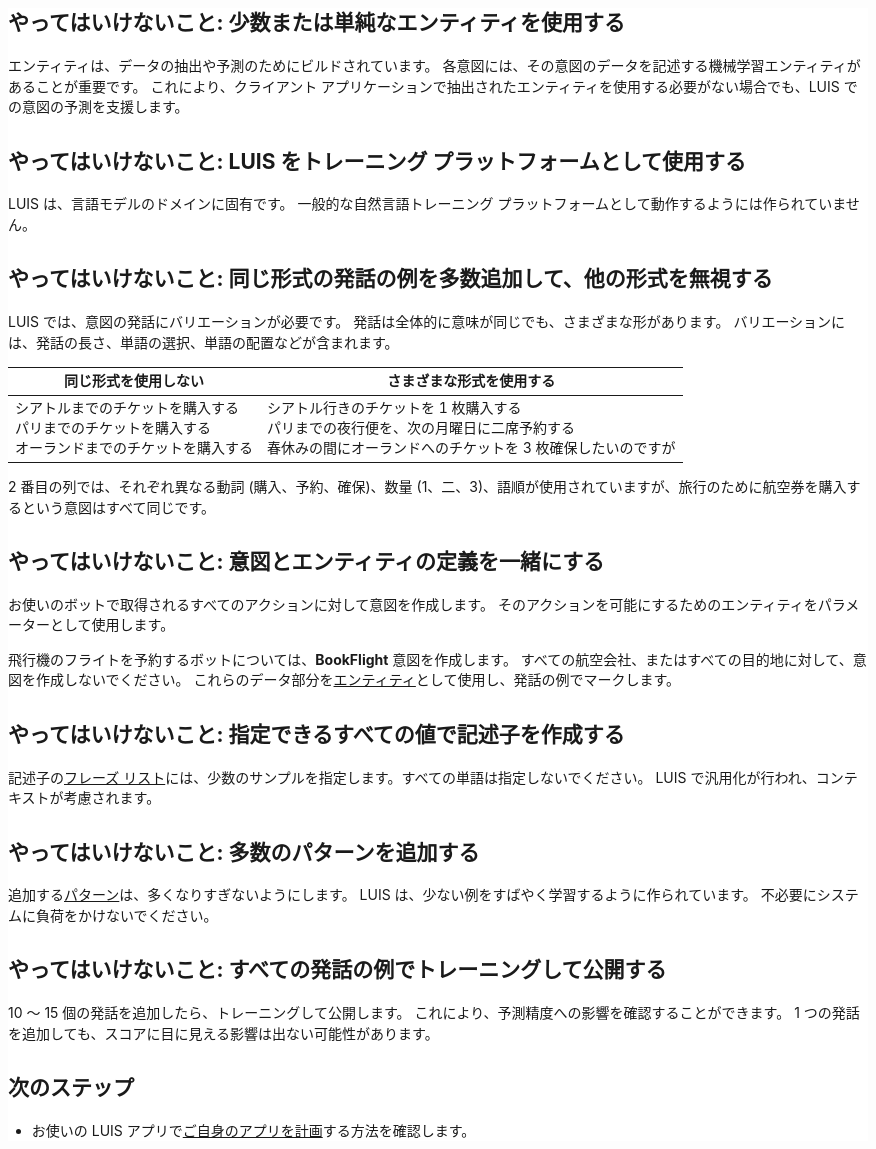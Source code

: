 ## <a name="dont-use-few-or-simple-entities"></a>やってはいけないこと: 少数または単純なエンティティを使用する

エンティティは、データの抽出や予測のためにビルドされています。 各意図には、その意図のデータを記述する機械学習エンティティがあることが重要です。 これにより、クライアント アプリケーションで抽出されたエンティティを使用する必要がない場合でも、LUIS での意図の予測を支援します。 

## <a name="dont-use-luis-as-a-training-platform"></a>やってはいけないこと: LUIS をトレーニング プラットフォームとして使用する

LUIS は、言語モデルのドメインに固有です。 一般的な自然言語トレーニング プラットフォームとして動作するようには作られていません。 

## <a name="dont-add-many-example-utterances-of-the-same-format-ignoring-other-formats"></a>やってはいけないこと: 同じ形式の発話の例を多数追加して、他の形式を無視する

LUIS では、意図の発話にバリエーションが必要です。 発話は全体的に意味が同じでも、さまざまな形があります。 バリエーションには、発話の長さ、単語の選択、単語の配置などが含まれます。 

|同じ形式を使用しない|さまざまな形式を使用する|
|--|--|
|シアトルまでのチケットを購入する<br>パリまでのチケットを購入する<br>オーランドまでのチケットを購入する|シアトル行きのチケットを 1 枚購入する<br>パリまでの夜行便を、次の月曜日に二席予約する<br>春休みの間にオーランドへのチケットを 3 枚確保したいのですが|

2 番目の列では、それぞれ異なる動詞 (購入、予約、確保)、数量 (1、二、3)、語順が使用されていますが、旅行のために航空券を購入するという意図はすべて同じです。 

## <a name="dont-mix-the-definition-of-intents-and-entities"></a>やってはいけないこと: 意図とエンティティの定義を一緒にする

お使いのボットで取得されるすべてのアクションに対して意図を作成します。 そのアクションを可能にするためのエンティティをパラメーターとして使用します。 

飛行機のフライトを予約するボットについては、**BookFlight** 意図を作成します。 すべての航空会社、またはすべての目的地に対して、意図を作成しないでください。 これらのデータ部分を[エンティティ](luis-concept-entity-types.md)として使用し、発話の例でマークします。 

## <a name="dont-create-descriptors-with-all-the-possible-values"></a>やってはいけないこと: 指定できるすべての値で記述子を作成する

記述子の[フレーズ リスト](luis-concept-feature.md)には、少数のサンプルを指定します。すべての単語は指定しないでください。 LUIS で汎用化が行われ、コンテキストが考慮されます。 

## <a name="dont-add-many-patterns"></a>やってはいけないこと: 多数のパターンを追加する

追加する[パターン](luis-concept-patterns.md)は、多くなりすぎないようにします。 LUIS は、少ない例をすばやく学習するように作られています。 不必要にシステムに負荷をかけないでください。

## <a name="dont-train-and-publish-with-every-single-example-utterance"></a>やってはいけないこと: すべての発話の例でトレーニングして公開する

10 ～ 15 個の発話を追加したら、トレーニングして公開します。 これにより、予測精度への影響を確認することができます。 1 つの発話を追加しても、スコアに目に見える影響は出ない可能性があります。 

## <a name="next-steps"></a>次のステップ

* お使いの LUIS アプリで[ご自身のアプリを計画](luis-how-plan-your-app.md)する方法を確認します。
